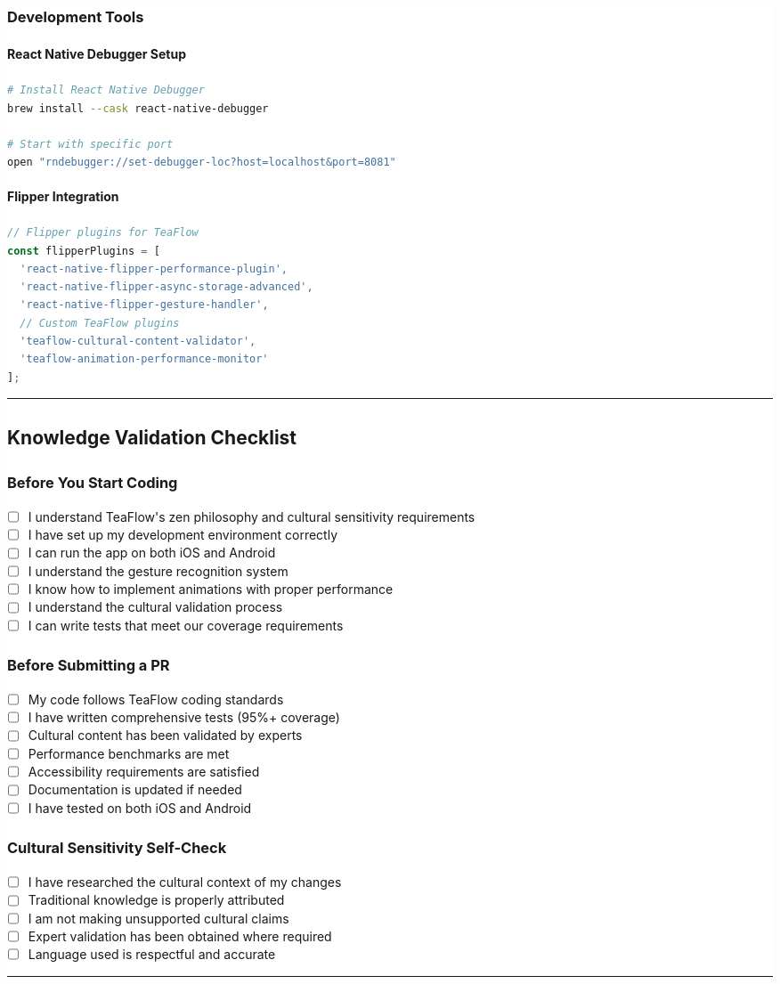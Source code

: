 ### **Development Tools**

#### **React Native Debugger Setup**
```bash
# Install React Native Debugger
brew install --cask react-native-debugger

# Start with specific port
open "rndebugger://set-debugger-loc?host=localhost&port=8081"
```

#### **Flipper Integration**
```typescript
// Flipper plugins for TeaFlow
const flipperPlugins = [
  'react-native-flipper-performance-plugin',
  'react-native-flipper-async-storage-advanced',
  'react-native-flipper-gesture-handler',
  // Custom TeaFlow plugins
  'teaflow-cultural-content-validator',
  'teaflow-animation-performance-monitor'
];
```

---

## Knowledge Validation Checklist

### **Before You Start Coding**

- [ ] I understand TeaFlow's zen philosophy and cultural sensitivity requirements
- [ ] I have set up my development environment correctly
- [ ] I can run the app on both iOS and Android
- [ ] I understand the gesture recognition system
- [ ] I know how to implement animations with proper performance
- [ ] I understand the cultural validation process
- [ ] I can write tests that meet our coverage requirements

### **Before Submitting a PR**

- [ ] My code follows TeaFlow coding standards
- [ ] I have written comprehensive tests (95%+ coverage)
- [ ] Cultural content has been validated by experts
- [ ] Performance benchmarks are met
- [ ] Accessibility requirements are satisfied
- [ ] Documentation is updated if needed
- [ ] I have tested on both iOS and Android

### **Cultural Sensitivity Self-Check**

- [ ] I have researched the cultural context of my changes
- [ ] Traditional knowledge is properly attributed
- [ ] I am not making unsupported cultural claims
- [ ] Expert validation has been obtained where required
- [ ] Language used is respectful and accurate

---